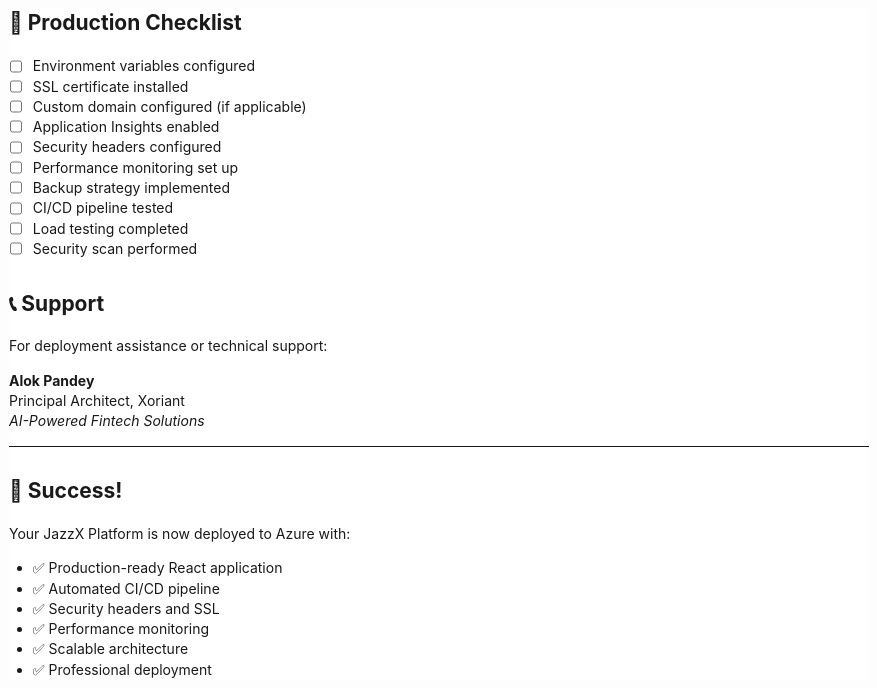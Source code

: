 ## 🎯 Production Checklist

- [ ] Environment variables configured
- [ ] SSL certificate installed
- [ ] Custom domain configured (if applicable)
- [ ] Application Insights enabled
- [ ] Security headers configured
- [ ] Performance monitoring set up
- [ ] Backup strategy implemented
- [ ] CI/CD pipeline tested
- [ ] Load testing completed
- [ ] Security scan performed

## 📞 Support

For deployment assistance or technical support:

**Alok Pandey**  
Principal Architect, Xoriant  
*AI-Powered Fintech Solutions*

---

## 🎉 Success!

Your JazzX Platform is now deployed to Azure with:
- ✅ Production-ready React application
- ✅ Automated CI/CD pipeline
- ✅ Security headers and SSL
- ✅ Performance monitoring
- ✅ Scalable architecture
- ✅ Professional deployment
